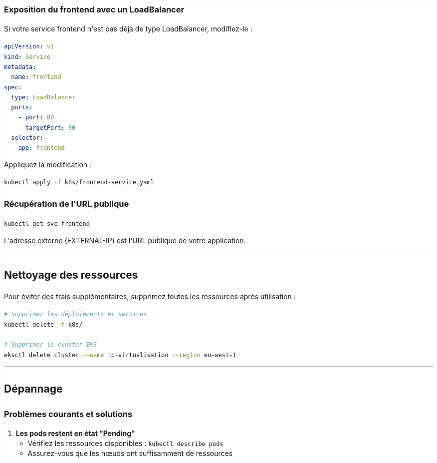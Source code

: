 ### Exposition du frontend avec un LoadBalancer

Si votre service frontend n'est pas déjà de type LoadBalancer, modifiez-le :

```yaml
apiVersion: v1
kind: Service
metadata:
  name: frontend
spec:
  type: LoadBalancer
  ports:
    - port: 80
      targetPort: 80
  selector:
    app: frontend
```

Appliquez la modification :

```bash
kubectl apply -f k8s/frontend-service.yaml
```

### Récupération de l'URL publique

```bash
kubectl get svc frontend
```

L'adresse externe (EXTERNAL-IP) est l'URL publique de votre application.

---

## Nettoyage des ressources

Pour éviter des frais supplémentaires, supprimez toutes les ressources après utilisation :

```bash
# Supprimer les déploiements et services
kubectl delete -f k8s/

# Supprimer le cluster EKS
eksctl delete cluster --name tp-virtualisation --region eu-west-1
```

---

## Dépannage

### Problèmes courants et solutions

1. **Les pods restent en état "Pending"**
   - Vérifiez les ressources disponibles : `kubectl describe pods`
   - Assurez-vous que les nœuds ont suffisamment de ressources
